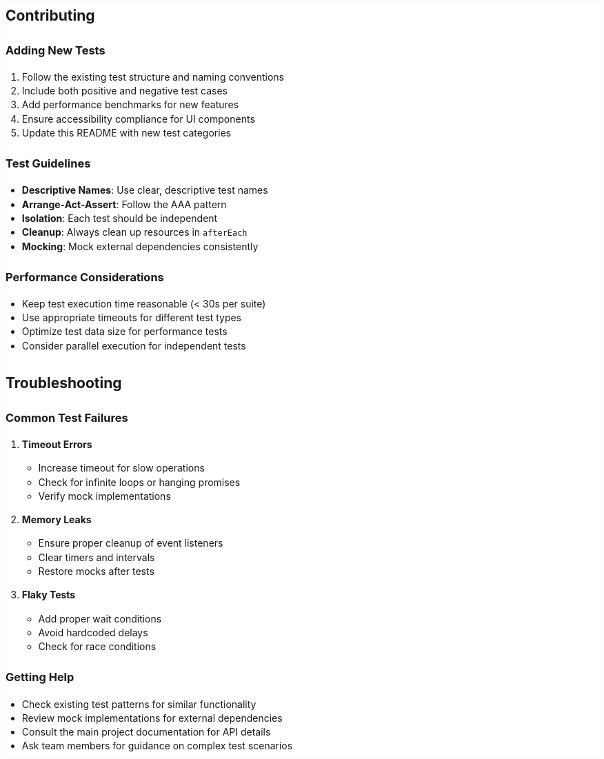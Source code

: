 ## Contributing

### Adding New Tests

1. Follow the existing test structure and naming conventions
2. Include both positive and negative test cases
3. Add performance benchmarks for new features
4. Ensure accessibility compliance for UI components
5. Update this README with new test categories

### Test Guidelines

- **Descriptive Names**: Use clear, descriptive test names
- **Arrange-Act-Assert**: Follow the AAA pattern
- **Isolation**: Each test should be independent
- **Cleanup**: Always clean up resources in `afterEach`
- **Mocking**: Mock external dependencies consistently

### Performance Considerations

- Keep test execution time reasonable (< 30s per suite)
- Use appropriate timeouts for different test types
- Optimize test data size for performance tests
- Consider parallel execution for independent tests

## Troubleshooting

### Common Test Failures

1. **Timeout Errors**

   - Increase timeout for slow operations
   - Check for infinite loops or hanging promises
   - Verify mock implementations

2. **Memory Leaks**

   - Ensure proper cleanup of event listeners
   - Clear timers and intervals
   - Restore mocks after tests

3. **Flaky Tests**
   - Add proper wait conditions
   - Avoid hardcoded delays
   - Check for race conditions

### Getting Help

- Check existing test patterns for similar functionality
- Review mock implementations for external dependencies
- Consult the main project documentation for API details
- Ask team members for guidance on complex test scenarios

